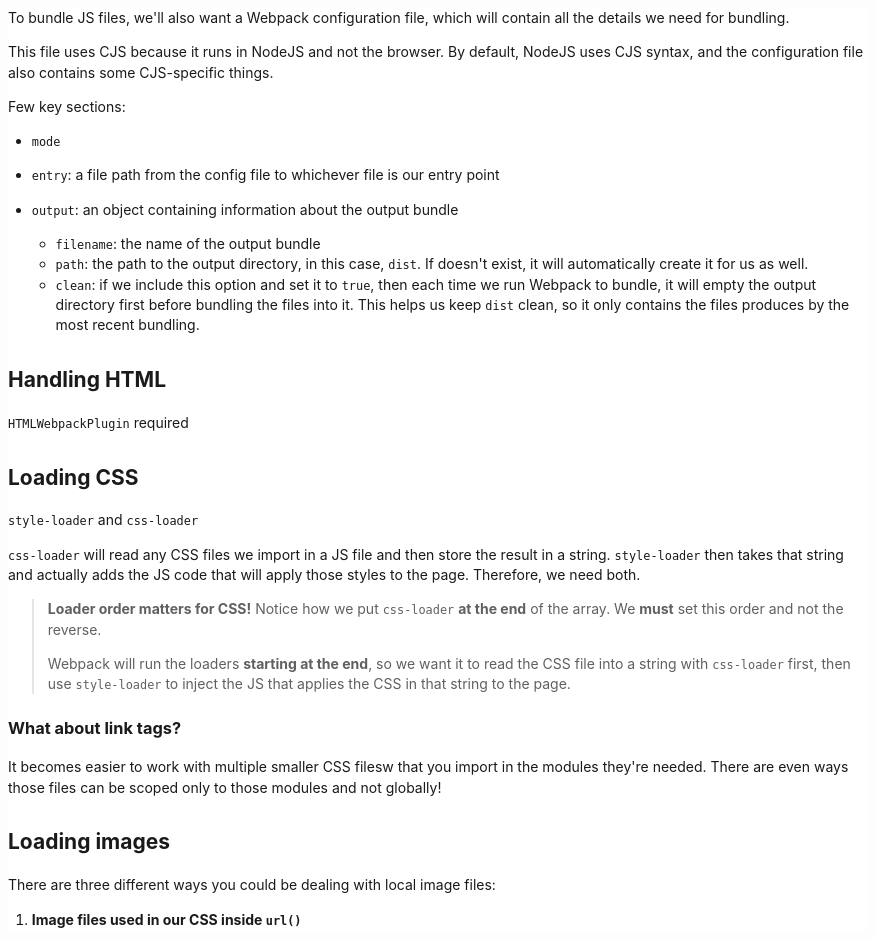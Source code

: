 To bundle JS files, we'll also want a Webpack configuration file, which will
contain all the details we need for bundling.

This file uses CJS because it runs in NodeJS and not the browser. By default,
NodeJS uses CJS syntax, and the configuration file also contains some
CJS-specific things.

Few key sections:

- `mode`

- `entry`: a file path from the config file to whichever file is our entry
  point

- `output`: an object containing information about the output bundle

  - `filename`: the name of the output bundle
  - `path`: the path to the output directory, in this case, `dist`. If doesn't
    exist, it will automatically create it for us as well.
  - `clean`: if we include this option and set it to `true`, then each time we
    run Webpack to bundle, it will empty the output directory first before
    bundling the files into it. This helps us keep `dist` clean, so it only
    contains the files produces by the most recent bundling.

## Handling HTML

`HTMLWebpackPlugin` required

## Loading CSS

`style-loader` and `css-loader`

`css-loader` will read any CSS files we import in a JS file and then store
the result in a string. `style-loader` then takes that string and actually adds
the JS code that will apply those styles to the page. Therefore, we need both.

> **Loader order matters for CSS!**
> Notice how we put `css-loader` **at the end** of the array. We **must** set
> this order and not the reverse.
>
> Webpack will run the loaders **starting at the end**, so we want it to read the
> CSS file into a string with `css-loader` first, then use `style-loader` to
> inject the JS that applies the CSS in that string to the page.

### What about link tags?

It becomes easier to work with multiple smaller CSS filesw that you import in
the modules they're needed. There are even ways those files can be scoped only
to those modules and not globally!

## Loading images

There are three different ways you could be dealing with local image files:

1. **Image files used in our CSS inside `url()`**
